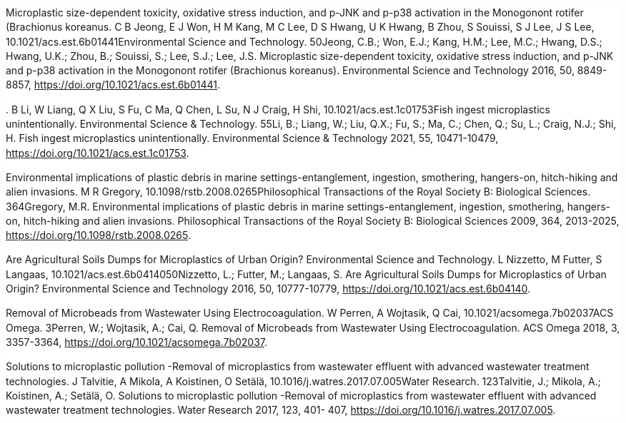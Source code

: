Microplastic size-dependent toxicity, oxidative stress induction, and p-JNK and p-p38 activation in the Monogonont rotifer (Brachionus koreanus. C B Jeong, E J Won, H M Kang, M C Lee, D S Hwang, U K Hwang, B Zhou, S Souissi, S J Lee, J S Lee, 10.1021/acs.est.6b01441Environmental Science and Technology. 50Jeong, C.B.; Won, E.J.; Kang, H.M.; Lee, M.C.; Hwang, D.S.; Hwang, U.K.; Zhou, B.; Souissi, S.; Lee, S.J.; Lee, J.S. Microplastic size-dependent toxicity, oxidative stress induction, and p-JNK and p-p38 activation in the Monogonont rotifer (Brachionus koreanus). Environmental Science and Technology 2016, 50, 8849-8857, https://doi.org/10.1021/acs.est.6b01441.

. B Li, W Liang, Q X Liu, S Fu, C Ma, Q Chen, L Su, N J Craig, H Shi, 10.1021/acs.est.1c01753Fish ingest microplastics unintentionally. Environmental Science & Technology. 55Li, B.; Liang, W.; Liu, Q.X.; Fu, S.; Ma, C.; Chen, Q.; Su, L.; Craig, N.J.; Shi, H. Fish ingest microplastics unintentionally. Environmental Science & Technology 2021, 55, 10471-10479, https://doi.org/10.1021/acs.est.1c01753.

Environmental implications of plastic debris in marine settings-entanglement, ingestion, smothering, hangers-on, hitch-hiking and alien invasions. M R Gregory, 10.1098/rstb.2008.0265Philosophical Transactions of the Royal Society B: Biological Sciences. 364Gregory, M.R. Environmental implications of plastic debris in marine settings-entanglement, ingestion, smothering, hangers-on, hitch-hiking and alien invasions. Philosophical Transactions of the Royal Society B: Biological Sciences 2009, 364, 2013-2025, https://doi.org/10.1098/rstb.2008.0265.

Are Agricultural Soils Dumps for Microplastics of Urban Origin? Environmental Science and Technology. L Nizzetto, M Futter, S Langaas, 10.1021/acs.est.6b0414050Nizzetto, L.; Futter, M.; Langaas, S. Are Agricultural Soils Dumps for Microplastics of Urban Origin? Environmental Science and Technology 2016, 50, 10777-10779, https://doi.org/10.1021/acs.est.6b04140.

Removal of Microbeads from Wastewater Using Electrocoagulation. W Perren, A Wojtasik, Q Cai, 10.1021/acsomega.7b02037ACS Omega. 3Perren, W.; Wojtasik, A.; Cai, Q. Removal of Microbeads from Wastewater Using Electrocoagulation. ACS Omega 2018, 3, 3357-3364, https://doi.org/10.1021/acsomega.7b02037.

Solutions to microplastic pollution -Removal of microplastics from wastewater effluent with advanced wastewater treatment technologies. J Talvitie, A Mikola, A Koistinen, O Setälä, 10.1016/j.watres.2017.07.005Water Research. 123Talvitie, J.; Mikola, A.; Koistinen, A.; Setälä, O. Solutions to microplastic pollution -Removal of microplastics from wastewater effluent with advanced wastewater treatment technologies. Water Research 2017, 123, 401- 407, https://doi.org/10.1016/j.watres.2017.07.005.